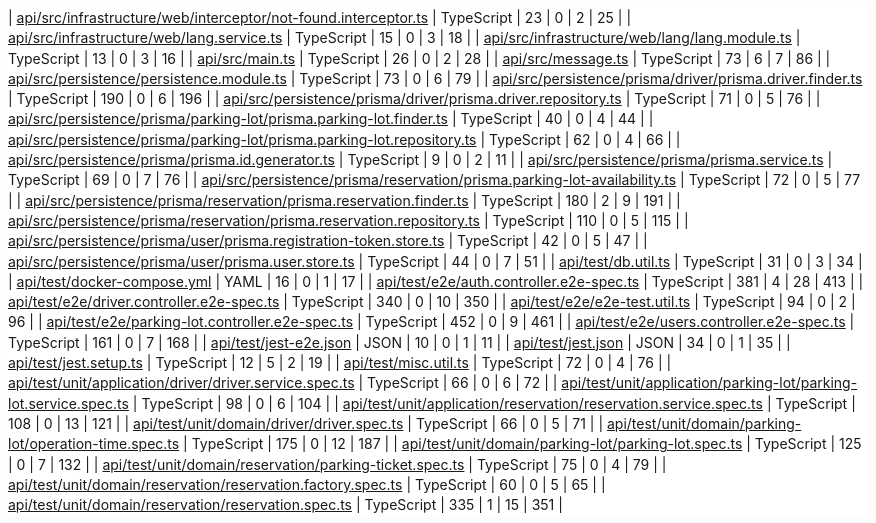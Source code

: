| [api/src/infrastructure/web/interceptor/not-found.interceptor.ts](/api/src/infrastructure/web/interceptor/not-found.interceptor.ts) | TypeScript | 23 | 0 | 2 | 25 |
| [api/src/infrastructure/web/lang.service.ts](/api/src/infrastructure/web/lang.service.ts) | TypeScript | 15 | 0 | 3 | 18 |
| [api/src/infrastructure/web/lang/lang.module.ts](/api/src/infrastructure/web/lang/lang.module.ts) | TypeScript | 13 | 0 | 3 | 16 |
| [api/src/main.ts](/api/src/main.ts) | TypeScript | 26 | 0 | 2 | 28 |
| [api/src/message.ts](/api/src/message.ts) | TypeScript | 73 | 6 | 7 | 86 |
| [api/src/persistence/persistence.module.ts](/api/src/persistence/persistence.module.ts) | TypeScript | 73 | 0 | 6 | 79 |
| [api/src/persistence/prisma/driver/prisma.driver.finder.ts](/api/src/persistence/prisma/driver/prisma.driver.finder.ts) | TypeScript | 190 | 0 | 6 | 196 |
| [api/src/persistence/prisma/driver/prisma.driver.repository.ts](/api/src/persistence/prisma/driver/prisma.driver.repository.ts) | TypeScript | 71 | 0 | 5 | 76 |
| [api/src/persistence/prisma/parking-lot/prisma.parking-lot.finder.ts](/api/src/persistence/prisma/parking-lot/prisma.parking-lot.finder.ts) | TypeScript | 40 | 0 | 4 | 44 |
| [api/src/persistence/prisma/parking-lot/prisma.parking-lot.repository.ts](/api/src/persistence/prisma/parking-lot/prisma.parking-lot.repository.ts) | TypeScript | 62 | 0 | 4 | 66 |
| [api/src/persistence/prisma/prisma.id.generator.ts](/api/src/persistence/prisma/prisma.id.generator.ts) | TypeScript | 9 | 0 | 2 | 11 |
| [api/src/persistence/prisma/prisma.service.ts](/api/src/persistence/prisma/prisma.service.ts) | TypeScript | 69 | 0 | 7 | 76 |
| [api/src/persistence/prisma/reservation/prisma.parking-lot-availability.ts](/api/src/persistence/prisma/reservation/prisma.parking-lot-availability.ts) | TypeScript | 72 | 0 | 5 | 77 |
| [api/src/persistence/prisma/reservation/prisma.reservation.finder.ts](/api/src/persistence/prisma/reservation/prisma.reservation.finder.ts) | TypeScript | 180 | 2 | 9 | 191 |
| [api/src/persistence/prisma/reservation/prisma.reservation.repository.ts](/api/src/persistence/prisma/reservation/prisma.reservation.repository.ts) | TypeScript | 110 | 0 | 5 | 115 |
| [api/src/persistence/prisma/user/prisma.registration-token.store.ts](/api/src/persistence/prisma/user/prisma.registration-token.store.ts) | TypeScript | 42 | 0 | 5 | 47 |
| [api/src/persistence/prisma/user/prisma.user.store.ts](/api/src/persistence/prisma/user/prisma.user.store.ts) | TypeScript | 44 | 0 | 7 | 51 |
| [api/test/db.util.ts](/api/test/db.util.ts) | TypeScript | 31 | 0 | 3 | 34 |
| [api/test/docker-compose.yml](/api/test/docker-compose.yml) | YAML | 16 | 0 | 1 | 17 |
| [api/test/e2e/auth.controller.e2e-spec.ts](/api/test/e2e/auth.controller.e2e-spec.ts) | TypeScript | 381 | 4 | 28 | 413 |
| [api/test/e2e/driver.controller.e2e-spec.ts](/api/test/e2e/driver.controller.e2e-spec.ts) | TypeScript | 340 | 0 | 10 | 350 |
| [api/test/e2e/e2e-test.util.ts](/api/test/e2e/e2e-test.util.ts) | TypeScript | 94 | 0 | 2 | 96 |
| [api/test/e2e/parking-lot.controller.e2e-spec.ts](/api/test/e2e/parking-lot.controller.e2e-spec.ts) | TypeScript | 452 | 0 | 9 | 461 |
| [api/test/e2e/users.controller.e2e-spec.ts](/api/test/e2e/users.controller.e2e-spec.ts) | TypeScript | 161 | 0 | 7 | 168 |
| [api/test/jest-e2e.json](/api/test/jest-e2e.json) | JSON | 10 | 0 | 1 | 11 |
| [api/test/jest.json](/api/test/jest.json) | JSON | 34 | 0 | 1 | 35 |
| [api/test/jest.setup.ts](/api/test/jest.setup.ts) | TypeScript | 12 | 5 | 2 | 19 |
| [api/test/misc.util.ts](/api/test/misc.util.ts) | TypeScript | 72 | 0 | 4 | 76 |
| [api/test/unit/application/driver/driver.service.spec.ts](/api/test/unit/application/driver/driver.service.spec.ts) | TypeScript | 66 | 0 | 6 | 72 |
| [api/test/unit/application/parking-lot/parking-lot.service.spec.ts](/api/test/unit/application/parking-lot/parking-lot.service.spec.ts) | TypeScript | 98 | 0 | 6 | 104 |
| [api/test/unit/application/reservation/reservation.service.spec.ts](/api/test/unit/application/reservation/reservation.service.spec.ts) | TypeScript | 108 | 0 | 13 | 121 |
| [api/test/unit/domain/driver/driver.spec.ts](/api/test/unit/domain/driver/driver.spec.ts) | TypeScript | 66 | 0 | 5 | 71 |
| [api/test/unit/domain/parking-lot/operation-time.spec.ts](/api/test/unit/domain/parking-lot/operation-time.spec.ts) | TypeScript | 175 | 0 | 12 | 187 |
| [api/test/unit/domain/parking-lot/parking-lot.spec.ts](/api/test/unit/domain/parking-lot/parking-lot.spec.ts) | TypeScript | 125 | 0 | 7 | 132 |
| [api/test/unit/domain/reservation/parking-ticket.spec.ts](/api/test/unit/domain/reservation/parking-ticket.spec.ts) | TypeScript | 75 | 0 | 4 | 79 |
| [api/test/unit/domain/reservation/reservation.factory.spec.ts](/api/test/unit/domain/reservation/reservation.factory.spec.ts) | TypeScript | 60 | 0 | 5 | 65 |
| [api/test/unit/domain/reservation/reservation.spec.ts](/api/test/unit/domain/reservation/reservation.spec.ts) | TypeScript | 335 | 1 | 15 | 351 |